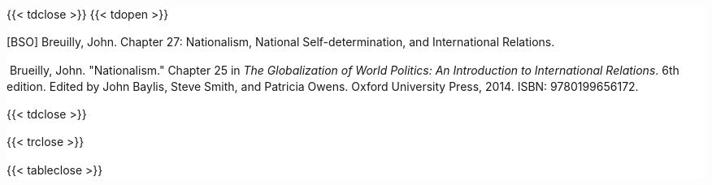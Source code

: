 {{< tdclose >}}
{{< tdopen >}}


\[BSO\] Breuilly, John. Chapter 27: Nationalism, National Self-determination, and International Relations. 

 Brueilly, John. "Nationalism." Chapter 25 in _The Globalization of World Politics: An Introduction to International Relations_. 6th edition. Edited by John Baylis, Steve Smith, and Patricia Owens. Oxford University Press, 2014. ISBN: 9780199656172. 


{{< tdclose >}}

{{< trclose >}}

{{< tableclose >}}